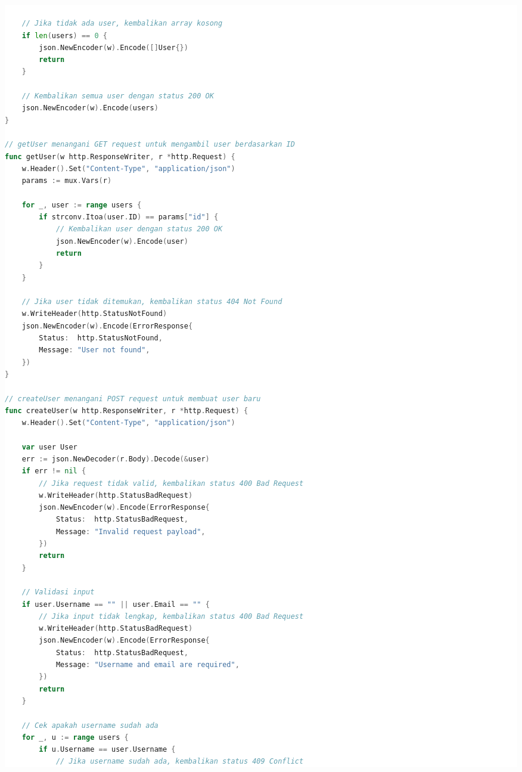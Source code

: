 ```go
    
    // Jika tidak ada user, kembalikan array kosong
    if len(users) == 0 {
        json.NewEncoder(w).Encode([]User{})
        return
    }
    
    // Kembalikan semua user dengan status 200 OK
    json.NewEncoder(w).Encode(users)
}

// getUser menangani GET request untuk mengambil user berdasarkan ID
func getUser(w http.ResponseWriter, r *http.Request) {
    w.Header().Set("Content-Type", "application/json")
    params := mux.Vars(r)
    
    for _, user := range users {
        if strconv.Itoa(user.ID) == params["id"] {
            // Kembalikan user dengan status 200 OK
            json.NewEncoder(w).Encode(user)
            return
        }
    }
    
    // Jika user tidak ditemukan, kembalikan status 404 Not Found
    w.WriteHeader(http.StatusNotFound)
    json.NewEncoder(w).Encode(ErrorResponse{
        Status:  http.StatusNotFound,
        Message: "User not found",
    })
}

// createUser menangani POST request untuk membuat user baru
func createUser(w http.ResponseWriter, r *http.Request) {
    w.Header().Set("Content-Type", "application/json")
    
    var user User
    err := json.NewDecoder(r.Body).Decode(&user)
    if err != nil {
        // Jika request tidak valid, kembalikan status 400 Bad Request
        w.WriteHeader(http.StatusBadRequest)
        json.NewEncoder(w).Encode(ErrorResponse{
            Status:  http.StatusBadRequest,
            Message: "Invalid request payload",
        })
        return
    }
    
    // Validasi input
    if user.Username == "" || user.Email == "" {
        // Jika input tidak lengkap, kembalikan status 400 Bad Request
        w.WriteHeader(http.StatusBadRequest)
        json.NewEncoder(w).Encode(ErrorResponse{
            Status:  http.StatusBadRequest,
            Message: "Username and email are required",
        })
        return
    }
    
    // Cek apakah username sudah ada
    for _, u := range users {
        if u.Username == user.Username {
            // Jika username sudah ada, kembalikan status 409 Conflict
```